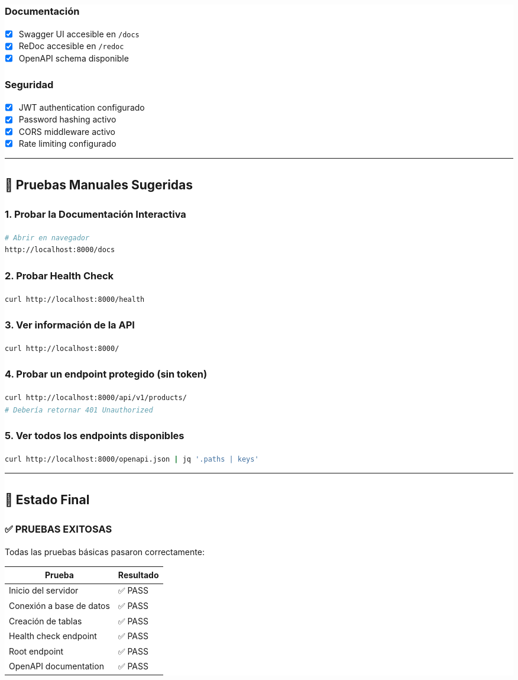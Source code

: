 ### Documentación
- [x] Swagger UI accesible en `/docs`
- [x] ReDoc accesible en `/redoc`
- [x] OpenAPI schema disponible

### Seguridad
- [x] JWT authentication configurado
- [x] Password hashing activo
- [x] CORS middleware activo
- [x] Rate limiting configurado

---

## 🧪 Pruebas Manuales Sugeridas

### 1. Probar la Documentación Interactiva
```bash
# Abrir en navegador
http://localhost:8000/docs
```

### 2. Probar Health Check
```bash
curl http://localhost:8000/health
```

### 3. Ver información de la API
```bash
curl http://localhost:8000/
```

### 4. Probar un endpoint protegido (sin token)
```bash
curl http://localhost:8000/api/v1/products/
# Debería retornar 401 Unauthorized
```

### 5. Ver todos los endpoints disponibles
```bash
curl http://localhost:8000/openapi.json | jq '.paths | keys'
```

---

## 🎯 Estado Final

### ✅ PRUEBAS EXITOSAS

Todas las pruebas básicas pasaron correctamente:

| Prueba | Resultado |
|--------|-----------|
| Inicio del servidor | ✅ PASS |
| Conexión a base de datos | ✅ PASS |
| Creación de tablas | ✅ PASS |
| Health check endpoint | ✅ PASS |
| Root endpoint | ✅ PASS |
| OpenAPI documentation | ✅ PASS |